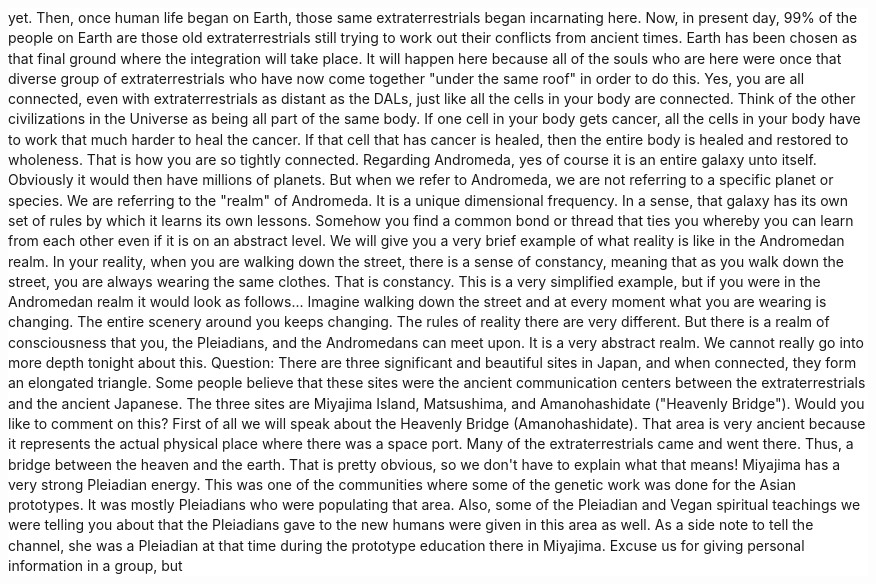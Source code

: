 yet. Then, once human life began on Earth, those same
extraterrestrials began incarnating here. Now, in present day, 99%
of the people on Earth are those old extraterrestrials still trying
to work out their conflicts from ancient times.
Earth has been chosen as that final ground where the integration
will take place. It will happen here because all of the souls who
are here were once that diverse group of extraterrestrials who have
now come together "under the same roof" in order to do this. Yes,
you are all connected, even with extraterrestrials as distant as the DALs, just like all the cells in your body are connected.
Think of the other civilizations in the Universe as being all part
of the same body. If one cell in your body gets cancer, all the
cells in your body have to work that much harder to heal the cancer.
If that cell that has cancer is healed, then the entire body is
healed and restored to wholeness. That is how you are so tightly
connected.
Regarding Andromeda, yes of course it is an entire galaxy unto
itself. Obviously it would then have millions of planets. But when
we refer to Andromeda, we are not referring to a specific planet or
species. We are referring to the "realm" of Andromeda. It is a
unique dimensional frequency.
In a sense, that galaxy has its own
set of rules by which it learns its own lessons. Somehow you find a
common bond or thread that ties you whereby you can learn from each
other even if it is on an abstract level.
We will give you a very brief example of what reality is like in the
Andromedan realm. In your reality, when you are walking down the
street, there is a sense of constancy, meaning that as you walk down
the street, you are always wearing the same clothes. That is
constancy.
This is a very simplified example, but if you were in the Andromedan realm it would look as follows... Imagine walking down
the street and at every moment what you are wearing is changing. The
entire scenery around you keeps changing. The rules of reality there
are very different.
But there is a realm of consciousness that
you,
the Pleiadians, and the Andromedans can meet upon. It is a very
abstract realm. We cannot really go into more depth tonight about
this.
Question: There are three significant and beautiful sites in Japan,
and when connected, they form an elongated triangle. Some people
believe that these sites were the ancient communication centers
between the extraterrestrials and the ancient Japanese. The three
sites are Miyajima Island, Matsushima, and Amanohashidate ("Heavenly
Bridge").
Would you like to comment on this?
First of all we will speak about the Heavenly Bridge
(Amanohashidate). That area is very ancient because it represents
the actual physical place where there was a space port. Many of the
extraterrestrials came and went there. Thus, a bridge between the
heaven and the earth.
That is pretty obvious, so we don't have to
explain what that means!
Miyajima has a very strong Pleiadian energy.
This was one of the
communities where some of the genetic work was done for the Asian
prototypes. It was mostly Pleiadians who were populating that area.
Also, some of the Pleiadian and Vegan spiritual teachings we were
telling you about that the Pleiadians gave to the new humans were
given in this area as well.
As a side note to tell the channel, she
was a Pleiadian at that time during the prototype education there in
Miyajima. Excuse us for giving personal information in a group, but